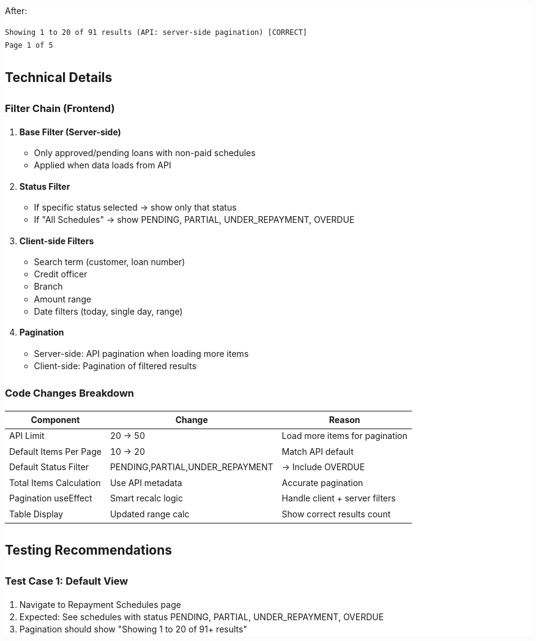 After:

```
Showing 1 to 20 of 91 results (API: server-side pagination) [CORRECT]
Page 1 of 5
```

## Technical Details

### Filter Chain (Frontend)

1. **Base Filter (Server-side)**

   - Only approved/pending loans with non-paid schedules
   - Applied when data loads from API

2. **Status Filter**

   - If specific status selected → show only that status
   - If "All Schedules" → show PENDING, PARTIAL, UNDER_REPAYMENT, OVERDUE

3. **Client-side Filters**

   - Search term (customer, loan number)
   - Credit officer
   - Branch
   - Amount range
   - Date filters (today, single day, range)

4. **Pagination**
   - Server-side: API pagination when loading more items
   - Client-side: Pagination of filtered results

### Code Changes Breakdown

| Component               | Change                          | Reason                         |
| ----------------------- | ------------------------------- | ------------------------------ |
| API Limit               | 20 → 50                         | Load more items for pagination |
| Default Items Per Page  | 10 → 20                         | Match API default              |
| Default Status Filter   | PENDING,PARTIAL,UNDER_REPAYMENT | → Include OVERDUE              |
| Total Items Calculation | Use API metadata                | Accurate pagination            |
| Pagination useEffect    | Smart recalc logic              | Handle client + server filters |
| Table Display           | Updated range calc              | Show correct results count     |

## Testing Recommendations

### Test Case 1: Default View

1. Navigate to Repayment Schedules page
2. Expected: See schedules with status PENDING, PARTIAL, UNDER_REPAYMENT, OVERDUE
3. Pagination should show "Showing 1 to 20 of 91+ results"
